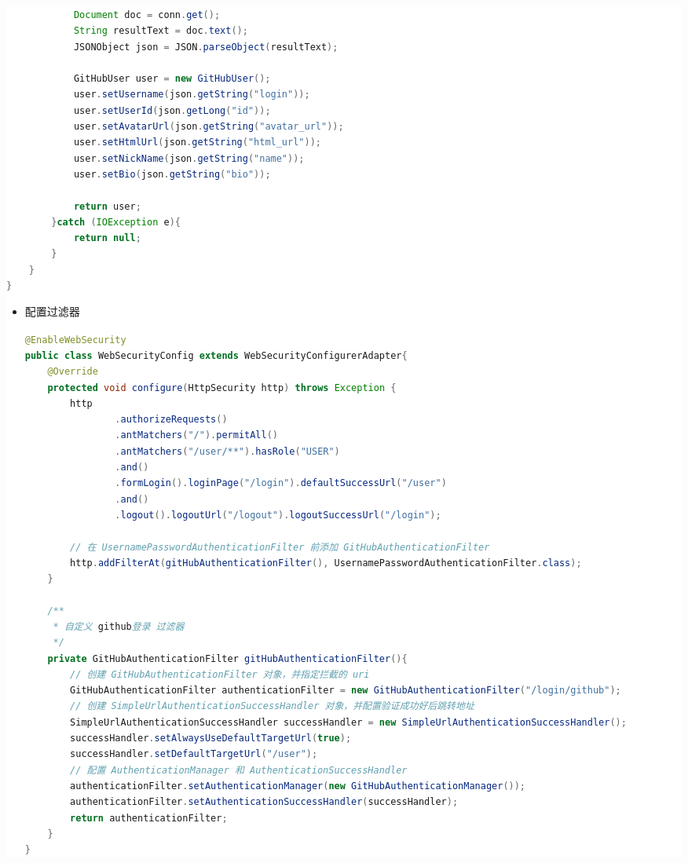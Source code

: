   ```java
              Document doc = conn.get();
              String resultText = doc.text();
              JSONObject json = JSON.parseObject(resultText);
  
              GitHubUser user = new GitHubUser();
              user.setUsername(json.getString("login"));
              user.setUserId(json.getLong("id"));
              user.setAvatarUrl(json.getString("avatar_url"));
              user.setHtmlUrl(json.getString("html_url"));
              user.setNickName(json.getString("name"));
              user.setBio(json.getString("bio"));
  
              return user;
          }catch (IOException e){
              return null;
          }
      }
  }
  ```

+ 配置过滤器

  ```java
  @EnableWebSecurity
  public class WebSecurityConfig extends WebSecurityConfigurerAdapter{
      @Override
      protected void configure(HttpSecurity http) throws Exception {
          http
                  .authorizeRequests()
                  .antMatchers("/").permitAll()
                  .antMatchers("/user/**").hasRole("USER")
                  .and()
                  .formLogin().loginPage("/login").defaultSuccessUrl("/user")
                  .and()
                  .logout().logoutUrl("/logout").logoutSuccessUrl("/login");
  
          // 在 UsernamePasswordAuthenticationFilter 前添加 GitHubAuthenticationFilter
          http.addFilterAt(gitHubAuthenticationFilter(), UsernamePasswordAuthenticationFilter.class);
      }
  
      /**
       * 自定义 github登录 过滤器
       */
      private GitHubAuthenticationFilter gitHubAuthenticationFilter(){
          // 创建 GitHubAuthenticationFilter 对象，并指定拦截的 uri
          GitHubAuthenticationFilter authenticationFilter = new GitHubAuthenticationFilter("/login/github");
          // 创建 SimpleUrlAuthenticationSuccessHandler 对象，并配置验证成功好后跳转地址
          SimpleUrlAuthenticationSuccessHandler successHandler = new SimpleUrlAuthenticationSuccessHandler();
          successHandler.setAlwaysUseDefaultTargetUrl(true);
          successHandler.setDefaultTargetUrl("/user");
          // 配置 AuthenticationManager 和 AuthenticationSuccessHandler
          authenticationFilter.setAuthenticationManager(new GitHubAuthenticationManager());
          authenticationFilter.setAuthenticationSuccessHandler(successHandler);
          return authenticationFilter;
      }
  }
  ```
